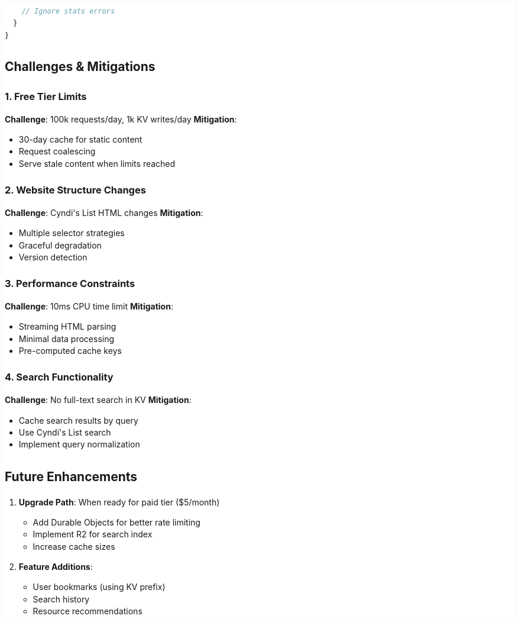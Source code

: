 ```typescript
    // Ignore stats errors
  }
}
```

## Challenges & Mitigations

### 1. Free Tier Limits

**Challenge**: 100k requests/day, 1k KV writes/day
**Mitigation**: 
- 30-day cache for static content
- Request coalescing
- Serve stale content when limits reached

### 2. Website Structure Changes

**Challenge**: Cyndi's List HTML changes
**Mitigation**:
- Multiple selector strategies
- Graceful degradation
- Version detection

### 3. Performance Constraints

**Challenge**: 10ms CPU time limit
**Mitigation**:
- Streaming HTML parsing
- Minimal data processing
- Pre-computed cache keys

### 4. Search Functionality

**Challenge**: No full-text search in KV
**Mitigation**:
- Cache search results by query
- Use Cyndi's List search
- Implement query normalization

## Future Enhancements

1. **Upgrade Path**: When ready for paid tier ($5/month)
   - Add Durable Objects for better rate limiting
   - Implement R2 for search index
   - Increase cache sizes

2. **Feature Additions**:
   - User bookmarks (using KV prefix)
   - Search history
   - Resource recommendations
